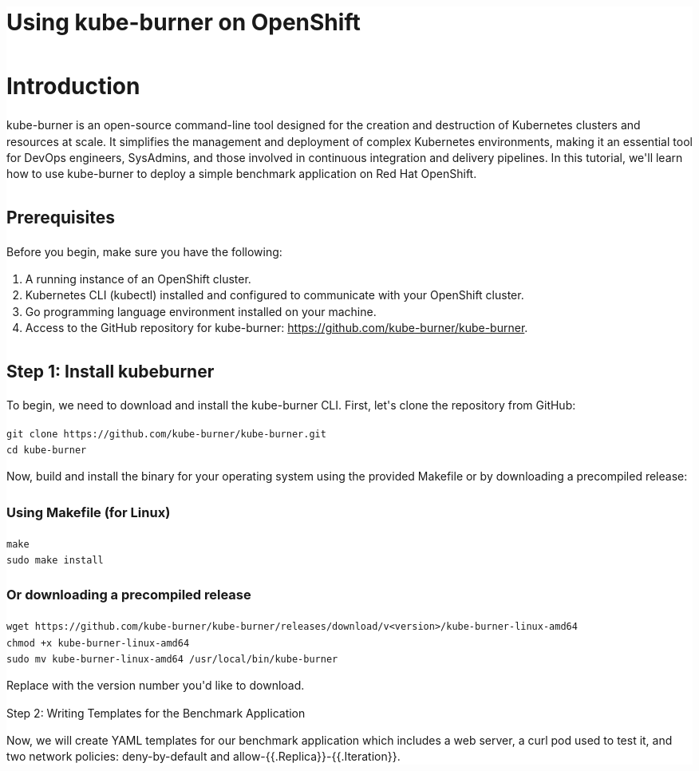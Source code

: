 # Using kube-burner on OpenShift

# Introduction

kube-burner is an open-source command-line tool designed for the creation and destruction of Kubernetes clusters and resources at scale. It simplifies the management and deployment of complex Kubernetes environments, making it an essential tool for DevOps engineers, SysAdmins, and those involved in continuous integration and delivery pipelines. In this tutorial, we'll learn how to use kube-burner to deploy a simple benchmark application on Red Hat OpenShift.

## Prerequisites

Before you begin, make sure you have the following:

1.  A running instance of an OpenShift cluster.
2.  Kubernetes CLI (kubectl) installed and configured to communicate with your OpenShift cluster.
3.  Go programming language environment installed on your machine.
4.  Access to the GitHub repository for kube-burner: https://github.com/kube-burner/kube-burner.

## Step 1: Install kubeburner

To begin, we need to download and install the kube-burner CLI. First, let's clone the repository from GitHub:

```shell
git clone https://github.com/kube-burner/kube-burner.git
cd kube-burner
```

Now, build and install the binary for your operating system using the provided Makefile or by downloading a precompiled release:

### Using Makefile (for Linux)

```shell
make
sudo make install
```

### Or downloading a precompiled release

```shell
wget https://github.com/kube-burner/kube-burner/releases/download/v<version>/kube-burner-linux-amd64
chmod +x kube-burner-linux-amd64
sudo mv kube-burner-linux-amd64 /usr/local/bin/kube-burner
```

Replace <version> with the version number you'd like to download.

Step 2: Writing Templates for the Benchmark Application

Now, we will create YAML templates for our benchmark application which includes a web server, a curl pod used to test it, and two network policies: deny-by-default and allow-{{.Replica}}-{{.Iteration}}.
